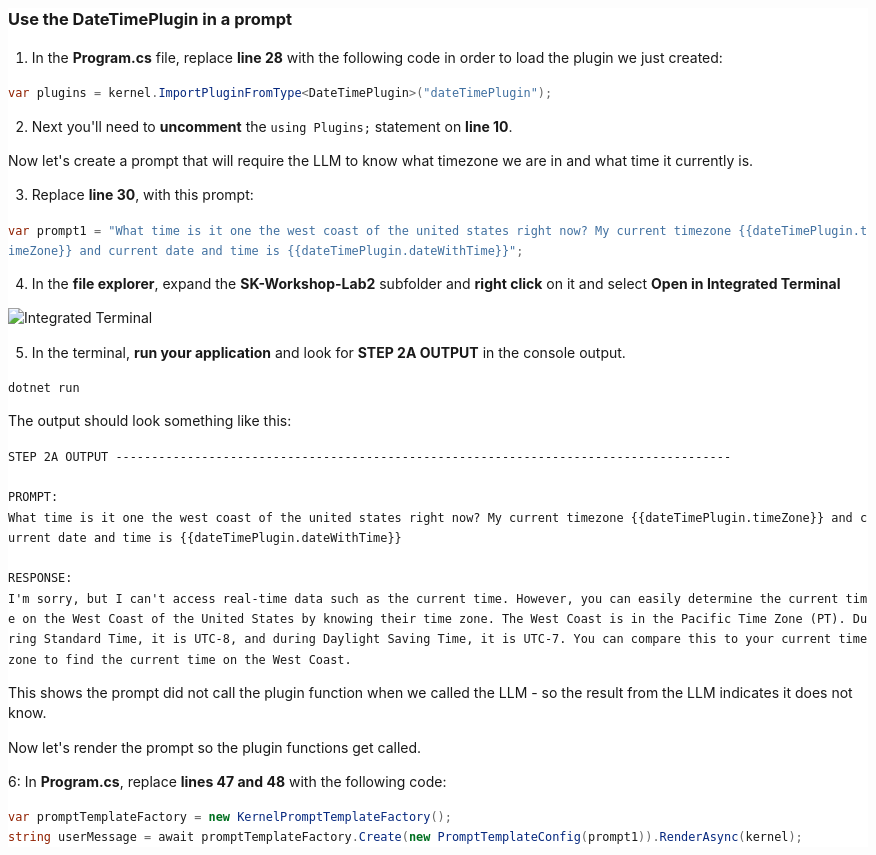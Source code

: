 ### Use the DateTimePlugin in a prompt

1. In the **Program.cs** file, replace **line 28** with the following code in order to load the plugin we just created:

```C#
var plugins = kernel.ImportPluginFromType<DateTimePlugin>("dateTimePlugin");
```

2. Next you'll need to **uncomment** the `using Plugins;` statement on **line 10**.

Now let's create a prompt that will require the LLM to know what timezone we are in and what time it currently is.

3. Replace **line 30**, with this prompt:

```C#
var prompt1 = "What time is it one the west coast of the united states right now? My current timezone {{dateTimePlugin.timeZone}} and current date and time is {{dateTimePlugin.dateWithTime}}";
```

4. In the **file explorer**, expand the **SK-Workshop-Lab2** subfolder and **right click** on it and select **Open in Integrated Terminal**

![Integrated Terminal](assets/lab2_img2.jpg)

5. In the terminal, **run your application** and look for **STEP 2A OUTPUT** in the console output.

```C#
dotnet run
```

The output should look something like this:
```text
STEP 2A OUTPUT --------------------------------------------------------------------------------------

PROMPT:
What time is it one the west coast of the united states right now? My current timezone {{dateTimePlugin.timeZone}} and current date and time is {{dateTimePlugin.dateWithTime}}

RESPONSE:
I'm sorry, but I can't access real-time data such as the current time. However, you can easily determine the current time on the West Coast of the United States by knowing their time zone. The West Coast is in the Pacific Time Zone (PT). During Standard Time, it is UTC-8, and during Daylight Saving Time, it is UTC-7. You can compare this to your current time zone to find the current time on the West Coast.
```

This shows the prompt did not call the plugin function when we called the LLM - so the result from the LLM indicates it does not know.

Now let's render the prompt so the plugin functions get called.

6: In **Program.cs**, replace **lines 47 and 48** with the following code:

```C#
var promptTemplateFactory = new KernelPromptTemplateFactory();
string userMessage = await promptTemplateFactory.Create(new PromptTemplateConfig(prompt1)).RenderAsync(kernel);
```
